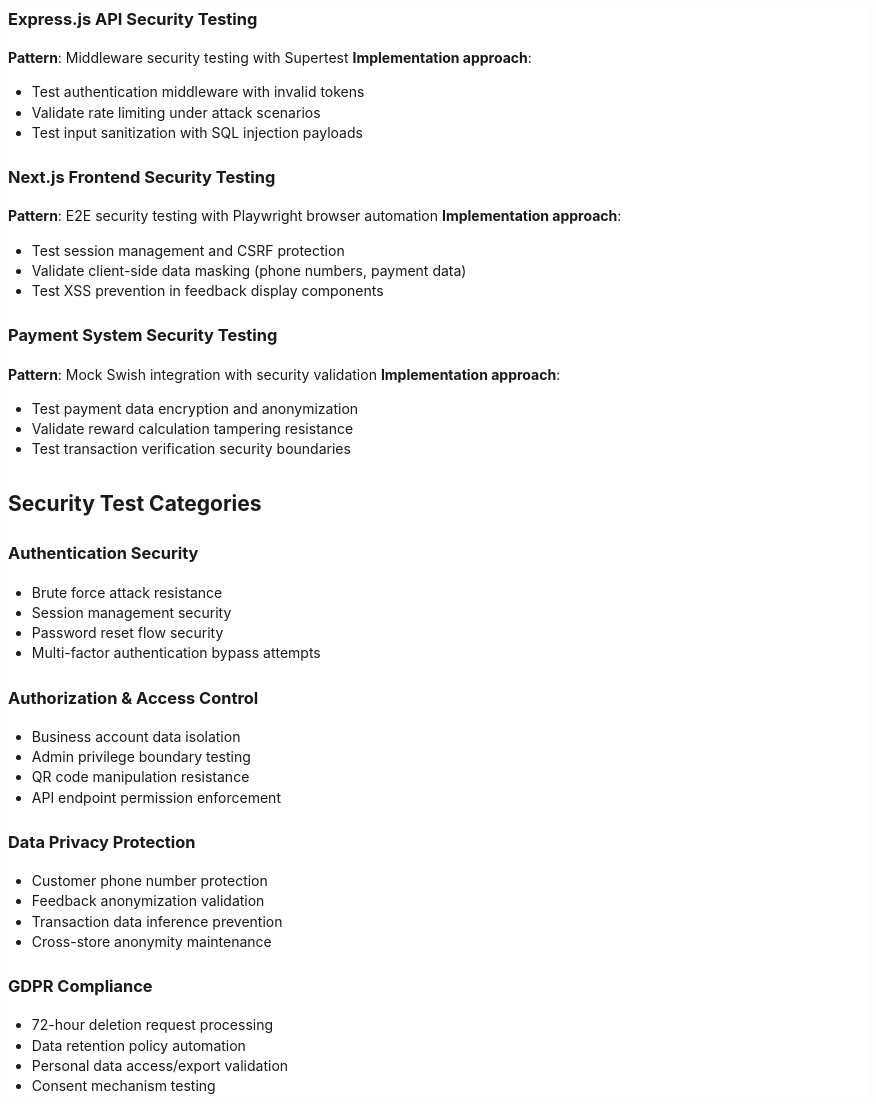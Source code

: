 ### Express.js API Security Testing

**Pattern**: Middleware security testing with Supertest **Implementation
approach**:

- Test authentication middleware with invalid tokens
- Validate rate limiting under attack scenarios
- Test input sanitization with SQL injection payloads

### Next.js Frontend Security Testing

**Pattern**: E2E security testing with Playwright browser automation
**Implementation approach**:

- Test session management and CSRF protection
- Validate client-side data masking (phone numbers, payment data)
- Test XSS prevention in feedback display components

### Payment System Security Testing

**Pattern**: Mock Swish integration with security validation **Implementation
approach**:

- Test payment data encryption and anonymization
- Validate reward calculation tampering resistance
- Test transaction verification security boundaries

## Security Test Categories

### Authentication Security

- Brute force attack resistance
- Session management security
- Password reset flow security
- Multi-factor authentication bypass attempts

### Authorization & Access Control

- Business account data isolation
- Admin privilege boundary testing
- QR code manipulation resistance
- API endpoint permission enforcement

### Data Privacy Protection

- Customer phone number protection
- Feedback anonymization validation
- Transaction data inference prevention
- Cross-store anonymity maintenance

### GDPR Compliance

- 72-hour deletion request processing
- Data retention policy automation
- Personal data access/export validation
- Consent mechanism testing
